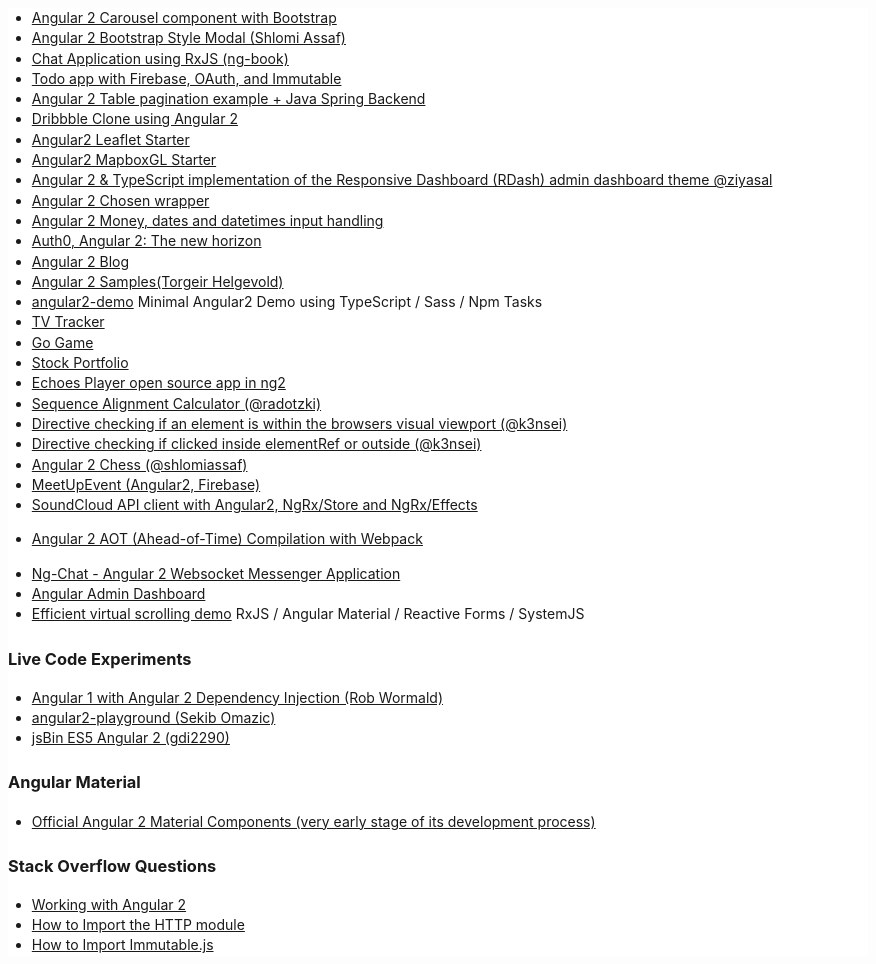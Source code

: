 * [Angular 2 Carousel component with Bootstrap](https://github.com/mlaval/angular2-bootstrap)
* [Angular 2 Bootstrap Style Modal (Shlomi Assaf)](http://shlomiassaf.github.io/angular2-modal/)
* [Chat Application using RxJS (ng-book)](https://github.com/ng-book/angular2-rxjs-chat/)
* [Todo app with Firebase, OAuth, and Immutable](https://github.com/r-park/todo-angular2-firebase)
* [Angular 2 Table pagination example + Java Spring Backend ](https://github.com/zouabimourad/angular2-spring)
* [Dribbble Clone using Angular 2](https://github.com/mohammedzamakhan/ng2-dribbble)
* [Angular2 Leaflet Starter](https://github.com/haoliangyu/angular2-leaflet-starter)
* [Angular2 MapboxGL Starter](https://github.com/haoliangyu/angular2-mapboxgl-starter)
* [Angular 2 & TypeScript implementation of the Responsive Dashboard (RDash) admin dashboard theme @ziyasal](https://github.com/ziyasal/rdash-angular2)
* [Angular 2 Chosen wrapper](https://github.com/zouabimourad/angular2-chosen)
* [Angular 2 Money, dates and datetimes input handling](https://github.com/zouabimourad/angular2-datetime-money)
* [Auth0, Angular 2: The new horizon](https://github.com/auth0/angular2-the-new-horizon-sample)
* [Angular 2 Blog](https://github.com/previousdeveloper/angular2-blog)
* [Angular 2 Samples(Torgeir Helgevold)](https://github.com/thelgevold/angular-2-samples)
* [angular2-demo](https://github.com/amcdnl/angular2-demo) Minimal Angular2 Demo using TypeScript / Sass / Npm Tasks
* [TV Tracker](https://github.com/mattlewis92/angular2-tv-tracker)
* [Go Game](https://github.com/lys1030/ng-go)
* [Stock Portfolio](https://github.com/paulhoughton/portfolio/)
* [Echoes Player open source app in ng2](http://github.com/orizens/echoes-ng2)
* [Sequence Alignment Calculator (@radotzki)](https://radotzki.github.io/sequence-alignment/)
* [Directive checking if an element is within the browsers visual viewport (@k3nsei)](https://github.com/k3nsei/angular2-in-viewport)
* [Directive checking if clicked inside elementRef or outside (@k3nsei)](https://github.com/k3nsei/angular2-click-outside)
* [Angular 2 Chess (@shlomiassaf)](https://github.com/shlomiassaf/ng2-chess)
* [MeetUpEvent (Angular2, Firebase)](https://github.com/jerry-i/meetup-events)
* [SoundCloud API client with Angular2, NgRx/Store and NgRx/Effects](https://github.com/r-park/soundcloud-ngrx)
+ [Angular 2 AOT (Ahead-of-Time) Compilation with Webpack](https://github.com/blacksonic/angular2-aot-webpack)
* [Ng-Chat - Angular 2 Websocket Messenger Application](https://github.com/elliotforbes/ng-chat)
* [Angular Admin Dashboard](https://github.com/elliotforbes/angular-2-admin)
* [Efficient virtual scrolling demo](https://github.com/dinony/od-vsadvanced) RxJS / Angular Material / Reactive Forms / SystemJS 


### Live Code Experiments
* [Angular 1 with Angular 2 Dependency Injection (Rob Wormald)](http://plnkr.co/edit/cc9wXp?p=preview)
* [angular2-playground (Sekib Omazic)](https://github.com/SekibOmazic/angular2-playground)
* [jsBin ES5 Angular 2 (gdi2290)](http://jsbin.com/fimucu/10/edit?js,output)

### Angular Material
* [Official Angular 2 Material Components (very early stage of its development process)](https://github.com/angular/material2)

### Stack Overflow Questions
* [Working with Angular 2](http://stackoverflow.com/questions/29050752/working-with-angular-2)
* [How to Import the HTTP module](http://stackoverflow.com/questions/28910864/angular-2-how-to-use-import-the-http-module)
* [How to Import Immutable.js](http://stackoverflow.com/questions/29527024/how-do-i-import-immutable-js-into-angular-2-alpha)
